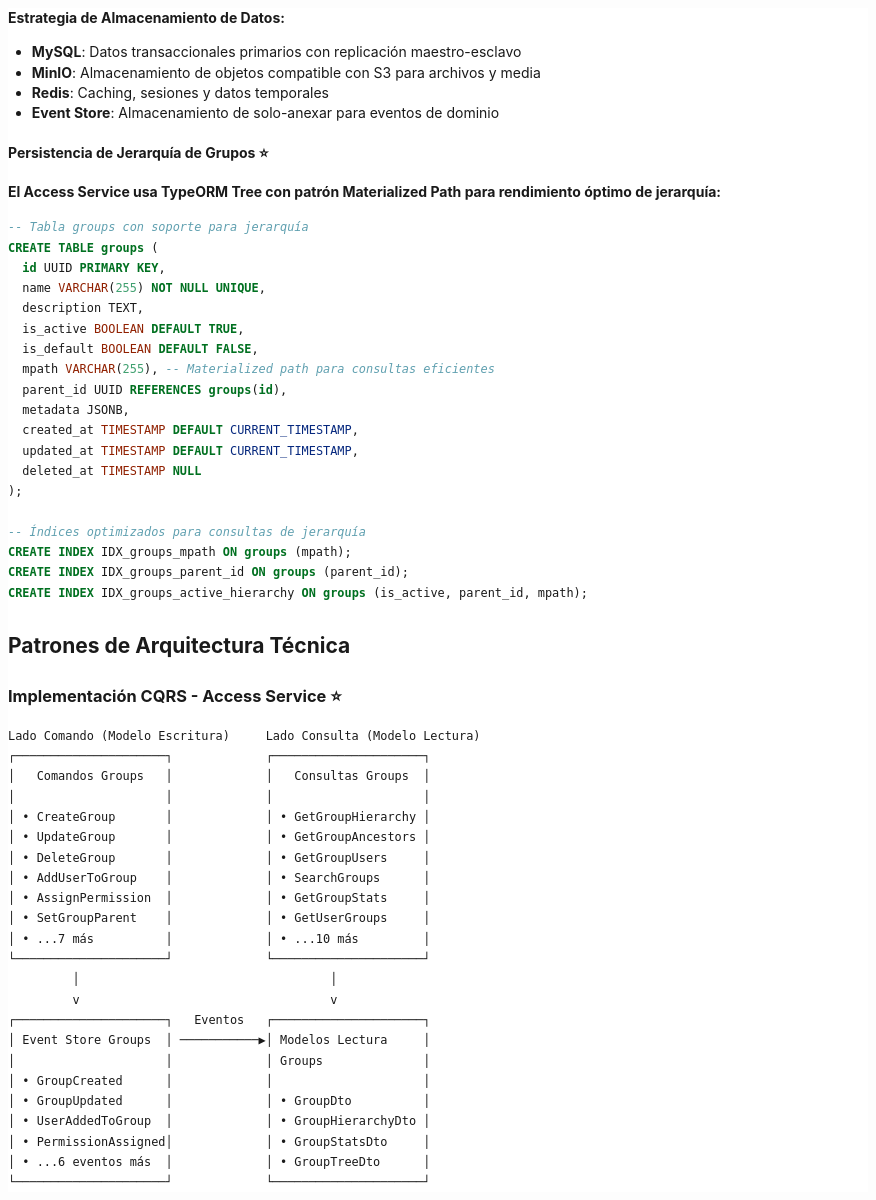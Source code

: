 **Estrategia de Almacenamiento de Datos:**
- **MySQL**: Datos transaccionales primarios con replicación maestro-esclavo
- **MinIO**: Almacenamiento de objetos compatible con S3 para archivos y media
- **Redis**: Caching, sesiones y datos temporales
- **Event Store**: Almacenamiento de solo-anexar para eventos de dominio

#### Persistencia de Jerarquía de Grupos ⭐
**El Access Service usa TypeORM Tree con patrón Materialized Path para rendimiento óptimo de jerarquía:**

```sql
-- Tabla groups con soporte para jerarquía
CREATE TABLE groups (
  id UUID PRIMARY KEY,
  name VARCHAR(255) NOT NULL UNIQUE,
  description TEXT,
  is_active BOOLEAN DEFAULT TRUE,
  is_default BOOLEAN DEFAULT FALSE,
  mpath VARCHAR(255), -- Materialized path para consultas eficientes
  parent_id UUID REFERENCES groups(id),
  metadata JSONB,
  created_at TIMESTAMP DEFAULT CURRENT_TIMESTAMP,
  updated_at TIMESTAMP DEFAULT CURRENT_TIMESTAMP,
  deleted_at TIMESTAMP NULL
);

-- Índices optimizados para consultas de jerarquía
CREATE INDEX IDX_groups_mpath ON groups (mpath);
CREATE INDEX IDX_groups_parent_id ON groups (parent_id);
CREATE INDEX IDX_groups_active_hierarchy ON groups (is_active, parent_id, mpath);
```

## Patrones de Arquitectura Técnica

### Implementación CQRS - Access Service ⭐
```
Lado Comando (Modelo Escritura)     Lado Consulta (Modelo Lectura)
┌─────────────────────┐             ┌─────────────────────┐
│   Comandos Groups   │             │   Consultas Groups  │
│                     │             │                     │
│ • CreateGroup       │             │ • GetGroupHierarchy │
│ • UpdateGroup       │             │ • GetGroupAncestors │
│ • DeleteGroup       │             │ • GetGroupUsers     │
│ • AddUserToGroup    │             │ • SearchGroups      │
│ • AssignPermission  │             │ • GetGroupStats     │
│ • SetGroupParent    │             │ • GetUserGroups     │
│ • ...7 más          │             │ • ...10 más         │
└─────────────────────┘             └─────────────────────┘
         │                                   │
         v                                   v
┌─────────────────────┐   Eventos   ┌─────────────────────┐
│ Event Store Groups  │ ───────────▶│ Modelos Lectura     │
│                     │             │ Groups              │
│ • GroupCreated      │             │                     │
│ • GroupUpdated      │             │ • GroupDto          │
│ • UserAddedToGroup  │             │ • GroupHierarchyDto │
│ • PermissionAssigned│             │ • GroupStatsDto     │
│ • ...6 eventos más  │             │ • GroupTreeDto      │
└─────────────────────┘             └─────────────────────┘
```

